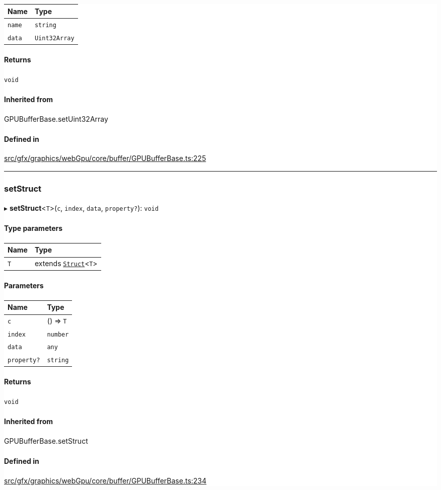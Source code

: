 | Name | Type |
| :------ | :------ |
| `name` | `string` |
| `data` | `Uint32Array` |

#### Returns

`void`

#### Inherited from

GPUBufferBase.setUint32Array

#### Defined in

[src/gfx/graphics/webGpu/core/buffer/GPUBufferBase.ts:225](https://github.com/Orillusion/orillusion/blob/main/src/gfx/graphics/webGpu/core/buffer/GPUBufferBase.ts#L225)

___

### setStruct

▸ **setStruct**<`T`\>(`c`, `index`, `data`, `property?`): `void`

#### Type parameters

| Name | Type |
| :------ | :------ |
| `T` | extends [`Struct`](Struct.md)<`T`\> |

#### Parameters

| Name | Type |
| :------ | :------ |
| `c` | () => `T` |
| `index` | `number` |
| `data` | `any` |
| `property?` | `string` |

#### Returns

`void`

#### Inherited from

GPUBufferBase.setStruct

#### Defined in

[src/gfx/graphics/webGpu/core/buffer/GPUBufferBase.ts:234](https://github.com/Orillusion/orillusion/blob/main/src/gfx/graphics/webGpu/core/buffer/GPUBufferBase.ts#L234)

